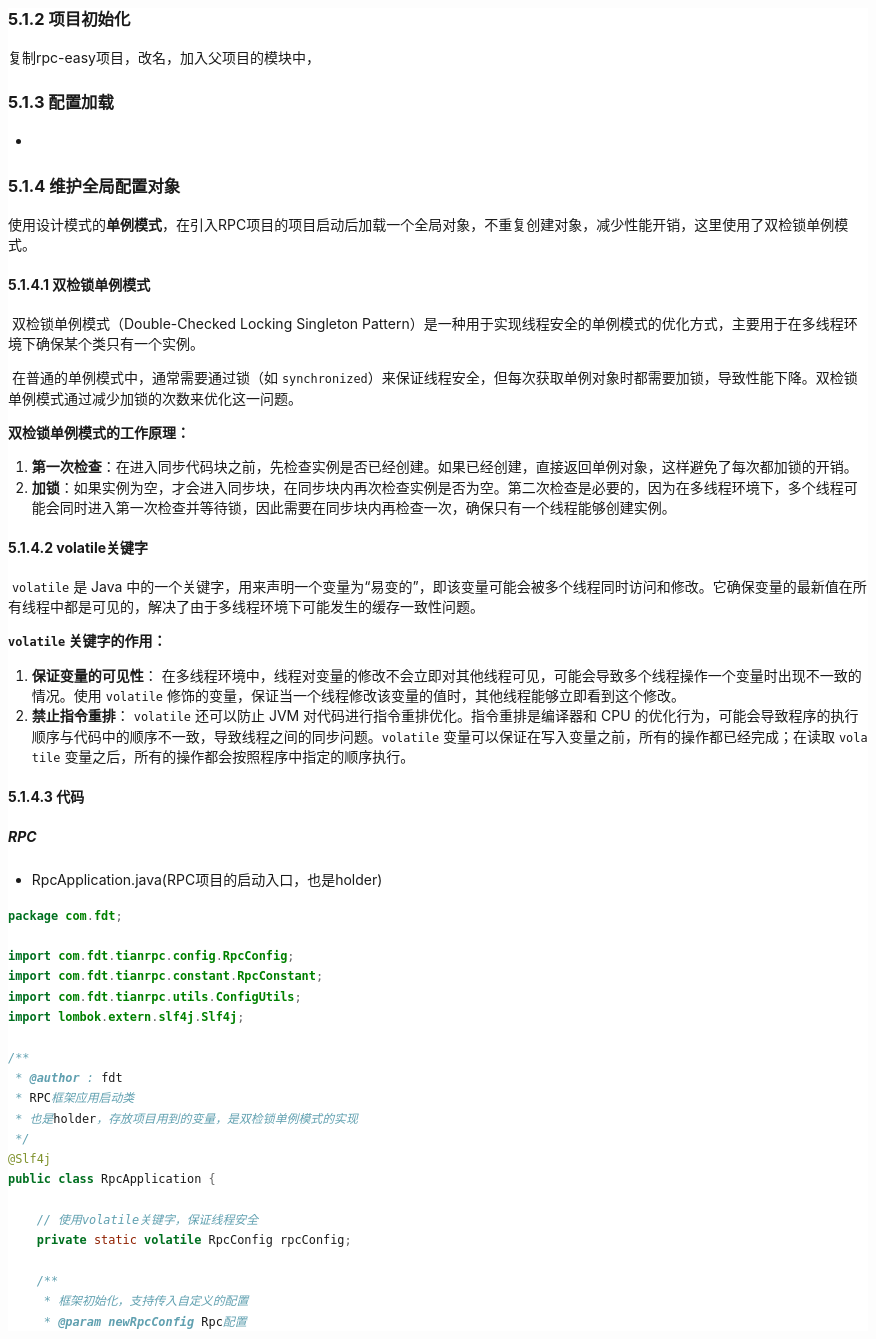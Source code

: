 

### 5.1.2 项目初始化

复制rpc-easy项目，改名，加入父项目的模块中，

### 5.1.3 配置加载

- 

### 5.1.4 维护全局配置对象

​		使用设计模式的**单例模式**，在引入RPC项目的项目启动后加载一个全局对象，不重复创建对象，减少性能开销，这里使用了双检锁单例模式。

#### 5.1.4.1 双检锁单例模式

​		双检锁单例模式（Double-Checked Locking Singleton Pattern）是一种用于实现线程安全的单例模式的优化方式，主要用于在多线程环境下确保某个类只有一个实例。

​		在普通的单例模式中，通常需要通过锁（如 `synchronized`）来保证线程安全，但每次获取单例对象时都需要加锁，导致性能下降。双检锁单例模式通过减少加锁的次数来优化这一问题。

**双检锁单例模式的工作原理：**

1. **第一次检查**：在进入同步代码块之前，先检查实例是否已经创建。如果已经创建，直接返回单例对象，这样避免了每次都加锁的开销。
2. **加锁**：如果实例为空，才会进入同步块，在同步块内再次检查实例是否为空。第二次检查是必要的，因为在多线程环境下，多个线程可能会同时进入第一次检查并等待锁，因此需要在同步块内再检查一次，确保只有一个线程能够创建实例。



#### 5.1.4.2 volatile关键字

​		`volatile` 是 Java 中的一个关键字，用来声明一个变量为“易变的”，即该变量可能会被多个线程同时访问和修改。它确保变量的最新值在所有线程中都是可见的，解决了由于多线程环境下可能发生的缓存一致性问题。

**`volatile` 关键字的作用：**

1. **保证变量的可见性**：
   在多线程环境中，线程对变量的修改不会立即对其他线程可见，可能会导致多个线程操作一个变量时出现不一致的情况。使用 `volatile` 修饰的变量，保证当一个线程修改该变量的值时，其他线程能够立即看到这个修改。
2. **禁止指令重排**：
   `volatile` 还可以防止 JVM 对代码进行指令重排优化。指令重排是编译器和 CPU 的优化行为，可能会导致程序的执行顺序与代码中的顺序不一致，导致线程之间的同步问题。`volatile` 变量可以保证在写入变量之前，所有的操作都已经完成；在读取 `volatile` 变量之后，所有的操作都会按照程序中指定的顺序执行。

#### 5.1.4.3 代码

##### RPC

- RpcApplication.java(RPC项目的启动入口，也是holder)

```java
package com.fdt;

import com.fdt.tianrpc.config.RpcConfig;
import com.fdt.tianrpc.constant.RpcConstant;
import com.fdt.tianrpc.utils.ConfigUtils;
import lombok.extern.slf4j.Slf4j;

/**
 * @author : fdt
 * RPC框架应用启动类
 * 也是holder，存放项目用到的变量，是双检锁单例模式的实现
 */
@Slf4j
public class RpcApplication {

    // 使用volatile关键字，保证线程安全
    private static volatile RpcConfig rpcConfig;

    /**
     * 框架初始化，支持传入自定义的配置
     * @param newRpcConfig Rpc配置
```